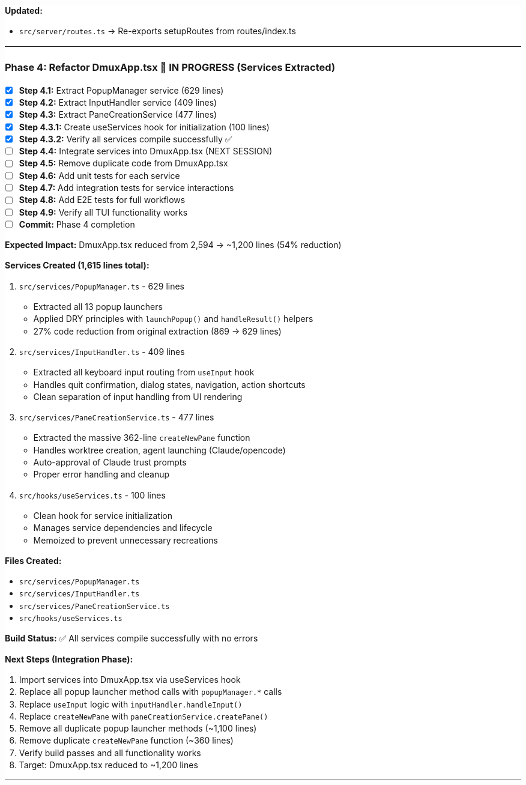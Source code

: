 **Updated:**
- `src/server/routes.ts` → Re-exports setupRoutes from routes/index.ts

---

### Phase 4: Refactor DmuxApp.tsx 🔄 IN PROGRESS (Services Extracted)
- [x] **Step 4.1:** Extract PopupManager service (629 lines)
- [x] **Step 4.2:** Extract InputHandler service (409 lines)
- [x] **Step 4.3:** Extract PaneCreationService (477 lines)
- [x] **Step 4.3.1:** Create useServices hook for initialization (100 lines)
- [x] **Step 4.3.2:** Verify all services compile successfully ✅
- [ ] **Step 4.4:** Integrate services into DmuxApp.tsx (NEXT SESSION)
- [ ] **Step 4.5:** Remove duplicate code from DmuxApp.tsx
- [ ] **Step 4.6:** Add unit tests for each service
- [ ] **Step 4.7:** Add integration tests for service interactions
- [ ] **Step 4.8:** Add E2E tests for full workflows
- [ ] **Step 4.9:** Verify all TUI functionality works
- [ ] **Commit:** Phase 4 completion

**Expected Impact:** DmuxApp.tsx reduced from 2,594 → ~1,200 lines (54% reduction)

**Services Created (1,615 lines total):**
1. `src/services/PopupManager.ts` - 629 lines
   - Extracted all 13 popup launchers
   - Applied DRY principles with `launchPopup()` and `handleResult()` helpers
   - 27% code reduction from original extraction (869 → 629 lines)

2. `src/services/InputHandler.ts` - 409 lines
   - Extracted all keyboard input routing from `useInput` hook
   - Handles quit confirmation, dialog states, navigation, action shortcuts
   - Clean separation of input handling from UI rendering

3. `src/services/PaneCreationService.ts` - 477 lines
   - Extracted the massive 362-line `createNewPane` function
   - Handles worktree creation, agent launching (Claude/opencode)
   - Auto-approval of Claude trust prompts
   - Proper error handling and cleanup

4. `src/hooks/useServices.ts` - 100 lines
   - Clean hook for service initialization
   - Manages service dependencies and lifecycle
   - Memoized to prevent unnecessary recreations

**Files Created:**
- `src/services/PopupManager.ts`
- `src/services/InputHandler.ts`
- `src/services/PaneCreationService.ts`
- `src/hooks/useServices.ts`

**Build Status:** ✅ All services compile successfully with no errors

**Next Steps (Integration Phase):**
1. Import services into DmuxApp.tsx via useServices hook
2. Replace all popup launcher method calls with `popupManager.*` calls
3. Replace `useInput` logic with `inputHandler.handleInput()`
4. Replace `createNewPane` with `paneCreationService.createPane()`
5. Remove all duplicate popup launcher methods (~1,100 lines)
6. Remove duplicate `createNewPane` function (~360 lines)
7. Verify build passes and all functionality works
8. Target: DmuxApp.tsx reduced to ~1,200 lines

---